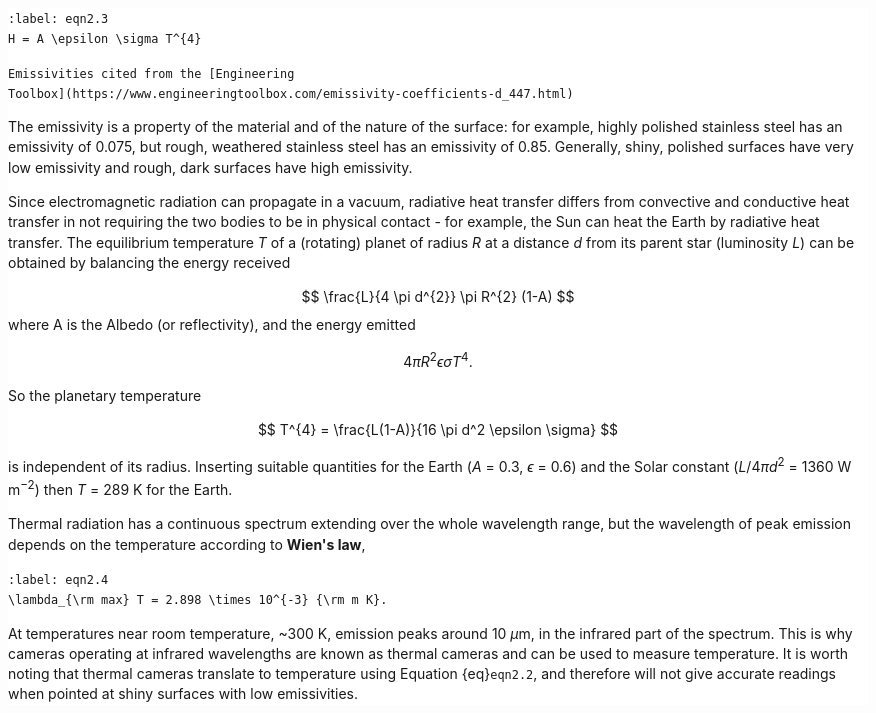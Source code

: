 ```{math}
:label: eqn2.3
H = A \epsilon \sigma T^{4}
```


```{margin}
Emissivities cited from the [Engineering  
Toolbox](https://www.engineeringtoolbox.com/emissivity-coefficients-d_447.html)
```

The emissivity is a property of the material and of the nature of the surface: for example, highly
polished stainless steel has an emissivity of 0.075, but rough, weathered stainless steel has an
emissivity of 0.85. Generally, shiny, polished surfaces have very low emissivity and rough, dark
surfaces have high emissivity.

Since electromagnetic radiation can propagate in a vacuum, radiative heat transfer differs from convective 
and conductive heat transfer in not requiring the two bodies to be in physical contact - for
example, the Sun can heat the Earth by radiative heat transfer. The equilibrium temperature $T$ of
a (rotating) planet of radius $R$ at a distance $d$ from its parent star (luminosity $L$) can be obtained
by balancing the energy received 

$$
\frac{L}{4 \pi d^{2}} \pi R^{2} (1-A)
$$
where A is the Albedo (or reflectivity), and the energy emitted

$$
4 \pi R^{2} \epsilon \sigma T^{4}.
$$

So the planetary temperature 

$$
T^{4} = \frac{L(1-A)}{16 \pi d^2 \epsilon \sigma}
$$

is independent of its radius. Inserting suitable quantities for the Earth ($A$ = 0.3, $\epsilon$ = 0.6)
and the Solar constant ($L/4 \pi d^{2}$ = 1360 W m$^{-2}$) then $T$ = 289 K for the Earth.
 
Thermal radiation has a continuous spectrum extending over the whole wavelength range, but the
wavelength of peak emission depends on the temperature according to __Wien's law__,

```{math}
:label: eqn2.4
\lambda_{\rm max} T = 2.898 \times 10^{-3} {\rm m K}.
```

At temperatures near room temperature, ~300 K, emission peaks around 10 $\mu$m, in the infrared part
of the spectrum. This is why cameras operating at infrared wavelengths are known as thermal cameras 
and can be used to measure temperature. It is worth noting that thermal cameras translate to
temperature using Equation {eq}`eqn2.2`, and therefore will not give accurate readings when pointed at shiny
surfaces with low emissivities.
